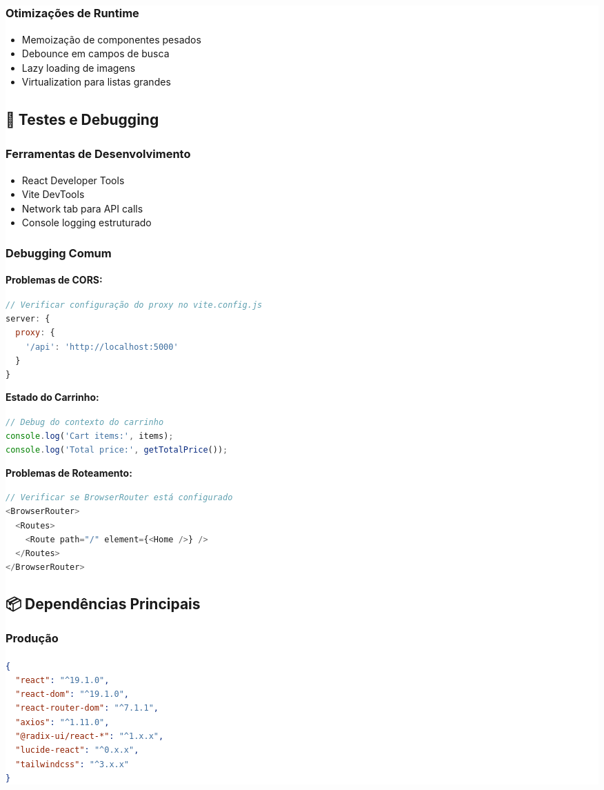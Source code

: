 ### Otimizações de Runtime

- Memoização de componentes pesados
- Debounce em campos de busca
- Lazy loading de imagens
- Virtualization para listas grandes

## 🧪 Testes e Debugging

### Ferramentas de Desenvolvimento

- React Developer Tools
- Vite DevTools
- Network tab para API calls
- Console logging estruturado

### Debugging Comum

**Problemas de CORS:**
```javascript
// Verificar configuração do proxy no vite.config.js
server: {
  proxy: {
    '/api': 'http://localhost:5000'
  }
}
```

**Estado do Carrinho:**
```javascript
// Debug do contexto do carrinho
console.log('Cart items:', items);
console.log('Total price:', getTotalPrice());
```

**Problemas de Roteamento:**
```javascript
// Verificar se BrowserRouter está configurado
<BrowserRouter>
  <Routes>
    <Route path="/" element={<Home />} />
  </Routes>
</BrowserRouter>
```

## 📦 Dependências Principais

### Produção

```json
{
  "react": "^19.1.0",
  "react-dom": "^19.1.0",
  "react-router-dom": "^7.1.1",
  "axios": "^1.11.0",
  "@radix-ui/react-*": "^1.x.x",
  "lucide-react": "^0.x.x",
  "tailwindcss": "^3.x.x"
}
```
